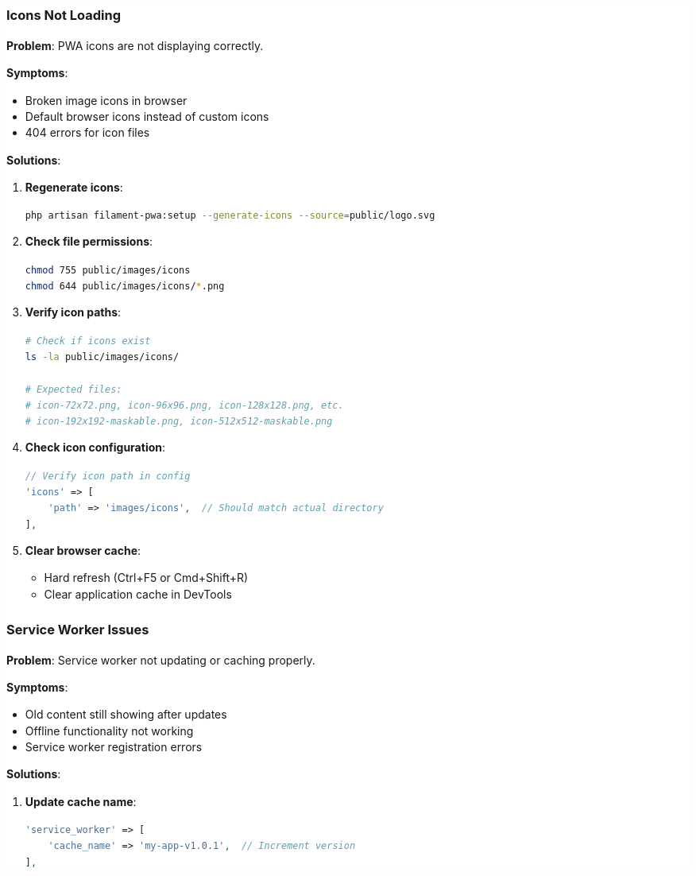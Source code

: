 ### Icons Not Loading

**Problem**: PWA icons are not displaying correctly.

**Symptoms**:
- Broken image icons in browser
- Default browser icons instead of custom icons
- 404 errors for icon files

**Solutions**:

1. **Regenerate icons**:
   ```bash
   php artisan filament-pwa:setup --generate-icons --source=public/logo.svg
   ```

2. **Check file permissions**:
   ```bash
   chmod 755 public/images/icons
   chmod 644 public/images/icons/*.png
   ```

3. **Verify icon paths**:
   ```bash
   # Check if icons exist
   ls -la public/images/icons/
   
   # Expected files:
   # icon-72x72.png, icon-96x96.png, icon-128x128.png, etc.
   # icon-192x192-maskable.png, icon-512x512-maskable.png
   ```

4. **Check icon configuration**:
   ```php
   // Verify icon path in config
   'icons' => [
       'path' => 'images/icons',  // Should match actual directory
   ],
   ```

5. **Clear browser cache**:
   - Hard refresh (Ctrl+F5 or Cmd+Shift+R)
   - Clear application cache in DevTools

### Service Worker Issues

**Problem**: Service worker not updating or caching properly.

**Symptoms**:
- Old content still showing after updates
- Offline functionality not working
- Service worker registration errors

**Solutions**:

1. **Update cache name**:
   ```php
   'service_worker' => [
       'cache_name' => 'my-app-v1.0.1',  // Increment version
   ],
   ```
